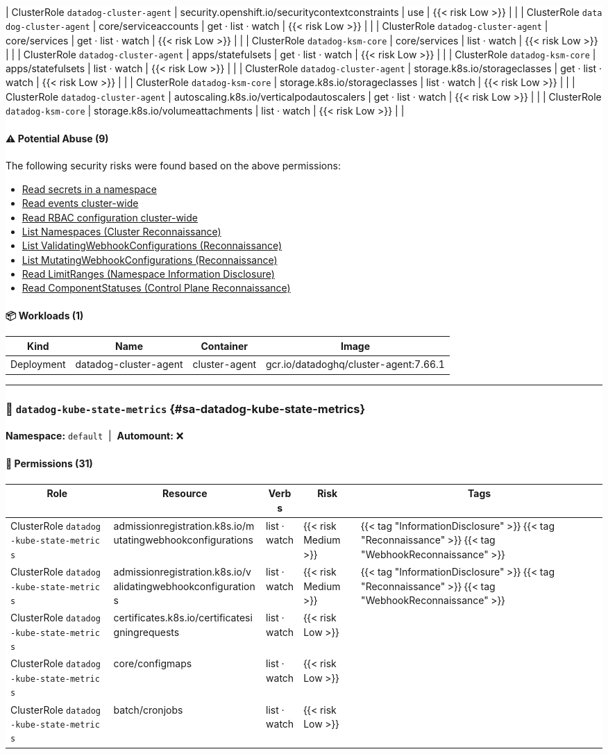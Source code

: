 | ClusterRole `datadog-cluster-agent` | security.openshift.io/securitycontextconstraints             | use                                           | {{< risk Low >}}      |                                                                                                                          |
| ClusterRole `datadog-cluster-agent` | core/serviceaccounts                                         | get · list · watch                            | {{< risk Low >}}      |                                                                                                                          |
| ClusterRole `datadog-cluster-agent` | core/services                                                | get · list · watch                            | {{< risk Low >}}      |                                                                                                                          |
| ClusterRole `datadog-ksm-core`      | core/services                                                | list · watch                                  | {{< risk Low >}}      |                                                                                                                          |
| ClusterRole `datadog-cluster-agent` | apps/statefulsets                                            | get · list · watch                            | {{< risk Low >}}      |                                                                                                                          |
| ClusterRole `datadog-ksm-core`      | apps/statefulsets                                            | list · watch                                  | {{< risk Low >}}      |                                                                                                                          |
| ClusterRole `datadog-cluster-agent` | storage.k8s.io/storageclasses                                | get · list · watch                            | {{< risk Low >}}      |                                                                                                                          |
| ClusterRole `datadog-ksm-core`      | storage.k8s.io/storageclasses                                | list · watch                                  | {{< risk Low >}}      |                                                                                                                          |
| ClusterRole `datadog-cluster-agent` | autoscaling.k8s.io/verticalpodautoscalers                    | get · list · watch                            | {{< risk Low >}}      |                                                                                                                          |
| ClusterRole `datadog-ksm-core`      | storage.k8s.io/volumeattachments                             | list · watch                                  | {{< risk Low >}}      |                                                                                                                          |

#### ⚠️ Potential Abuse (9)

The following security risks were found based on the above permissions:

- [Read secrets in a namespace](/rules/1011)
- [Read events cluster-wide](/rules/1070)
- [Read RBAC configuration cluster-wide](/rules/1077)
- [List Namespaces (Cluster Reconnaissance)](/rules/1082)
- [List ValidatingWebhookConfigurations (Reconnaissance)](/rules/1083)
- [List MutatingWebhookConfigurations (Reconnaissance)](/rules/1084)
- [Read LimitRanges (Namespace Information Disclosure)](/rules/1087)
- [Read ComponentStatuses (Control Plane Reconnaissance)](/rules/1095)

#### 📦 Workloads (1)

| Kind       | Name                  | Container     | Image                                 |
| ---------- | --------------------- | ------------- | ------------------------------------- |
| Deployment | datadog-cluster-agent | cluster-agent | gcr.io/datadoghq/cluster-agent:7.66.1 |

---

### 🤖 `datadog-kube-state-metrics` {#sa-datadog-kube-state-metrics}

**Namespace:** `default`  |  **Automount:** ❌

#### 🔑 Permissions (31)

| Role                                     | Resource                                                     | Verbs        | Risk                | Tags                                                                                                 |
| ---------------------------------------- | ------------------------------------------------------------ | ------------ | ------------------- | ---------------------------------------------------------------------------------------------------- |
| ClusterRole `datadog-kube-state-metrics` | admissionregistration.k8s.io/mutatingwebhookconfigurations   | list · watch | {{< risk Medium >}} | {{< tag "InformationDisclosure" >}} {{< tag "Reconnaissance" >}} {{< tag "WebhookReconnaissance" >}} |
| ClusterRole `datadog-kube-state-metrics` | admissionregistration.k8s.io/validatingwebhookconfigurations | list · watch | {{< risk Medium >}} | {{< tag "InformationDisclosure" >}} {{< tag "Reconnaissance" >}} {{< tag "WebhookReconnaissance" >}} |
| ClusterRole `datadog-kube-state-metrics` | certificates.k8s.io/certificatesigningrequests               | list · watch | {{< risk Low >}}    |                                                                                                      |
| ClusterRole `datadog-kube-state-metrics` | core/configmaps                                              | list · watch | {{< risk Low >}}    |                                                                                                      |
| ClusterRole `datadog-kube-state-metrics` | batch/cronjobs                                               | list · watch | {{< risk Low >}}    |                                                                                                      |